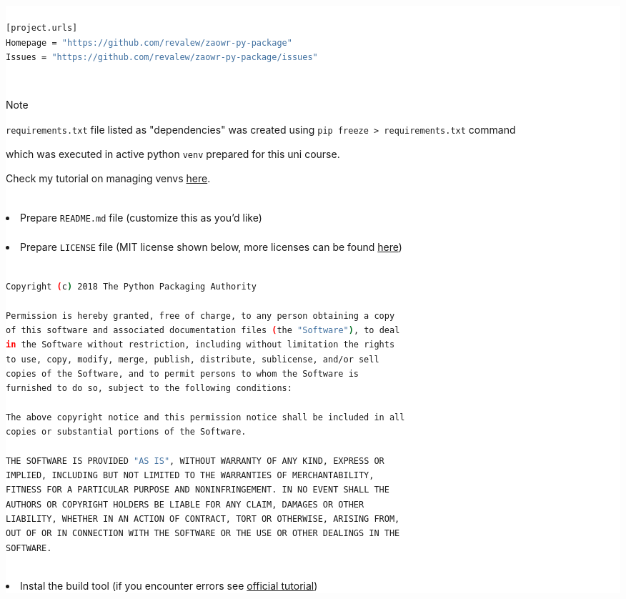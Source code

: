 ```bash

[project.urls]
Homepage = "https://github.com/revalew/zaowr-py-package"
Issues = "https://github.com/revalew/zaowr-py-package/issues"
```

</li>
<br/>

> [!NOTE]
>
> `requirements.txt` file listed as "dependencies" was created using `pip freeze > requirements.txt` command
>
> which was executed in active python `venv` prepared for this uni course.
>
> Check my tutorial on managing venvs [here](https://github.com/revalew/Python-Venv).

<br/>
<li> Prepare <code>README.md</code> file (customize this as you’d like) </li>
<br/>

<li> Prepare <code>LICENSE</code> file (MIT license shown below, more licenses can be found <a href="https://choosealicense.com/" target="_blank">here</a>)

<br/>
<br/>

```bash
Copyright (c) 2018 The Python Packaging Authority

Permission is hereby granted, free of charge, to any person obtaining a copy
of this software and associated documentation files (the "Software"), to deal
in the Software without restriction, including without limitation the rights
to use, copy, modify, merge, publish, distribute, sublicense, and/or sell
copies of the Software, and to permit persons to whom the Software is
furnished to do so, subject to the following conditions:

The above copyright notice and this permission notice shall be included in all
copies or substantial portions of the Software.

THE SOFTWARE IS PROVIDED "AS IS", WITHOUT WARRANTY OF ANY KIND, EXPRESS OR
IMPLIED, INCLUDING BUT NOT LIMITED TO THE WARRANTIES OF MERCHANTABILITY,
FITNESS FOR A PARTICULAR PURPOSE AND NONINFRINGEMENT. IN NO EVENT SHALL THE
AUTHORS OR COPYRIGHT HOLDERS BE LIABLE FOR ANY CLAIM, DAMAGES OR OTHER
LIABILITY, WHETHER IN AN ACTION OF CONTRACT, TORT OR OTHERWISE, ARISING FROM,
OUT OF OR IN CONNECTION WITH THE SOFTWARE OR THE USE OR OTHER DEALINGS IN THE
SOFTWARE.
```

</li>
<br/>

<li> Instal the build tool (if you encounter errors see <a href="https://packaging.python.org/en/latest/tutorials/installing-packages/" target="_blank">official tutorial</a>)
